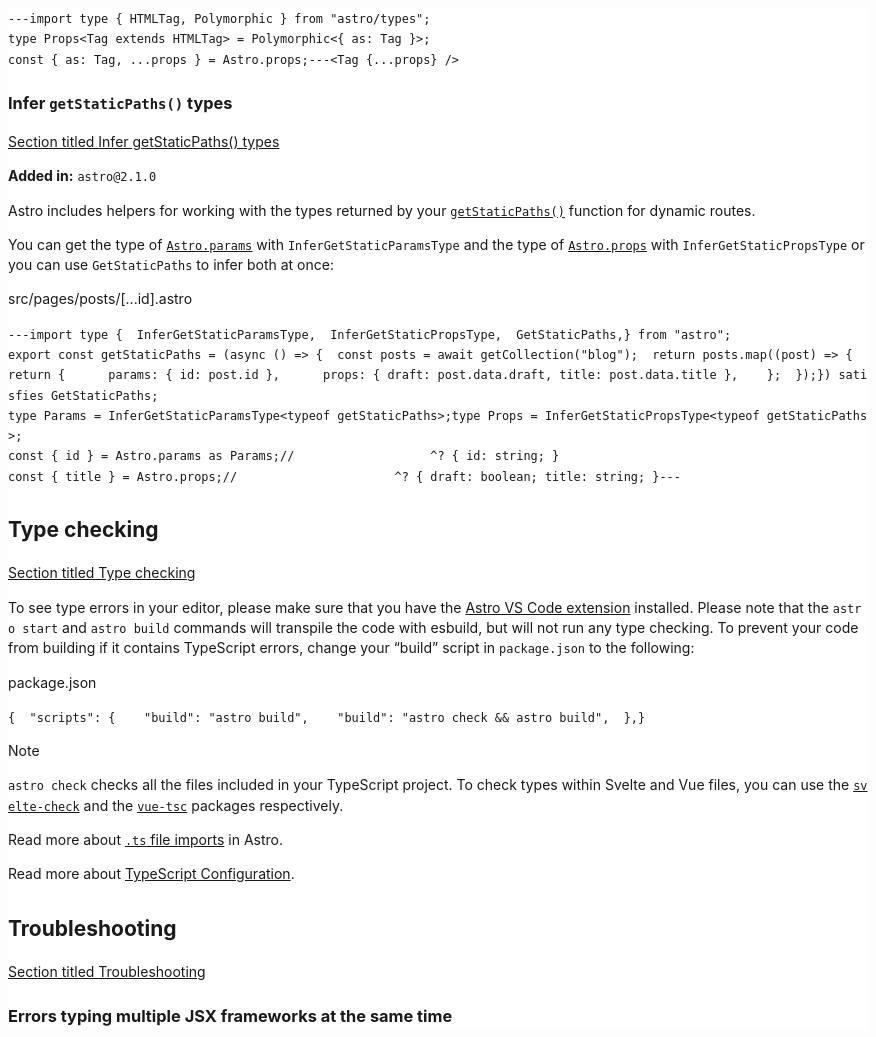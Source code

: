     ---import type { HTMLTag, Polymorphic } from "astro/types";
    type Props<Tag extends HTMLTag> = Polymorphic<{ as: Tag }>;
    const { as: Tag, ...props } = Astro.props;---<Tag {...props} />

### Infer `getStaticPaths()` types

[Section titled Infer getStaticPaths() types](#infer-getstaticpaths-types)

**Added in:** `astro@2.1.0`

Astro includes helpers for working with the types returned by your [`getStaticPaths()`](/en/reference/routing-reference/#getstaticpaths) function for dynamic routes.

You can get the type of [`Astro.params`](/en/reference/api-reference/#params) with `InferGetStaticParamsType` and the type of [`Astro.props`](/en/reference/api-reference/#props) with `InferGetStaticPropsType` or you can use `GetStaticPaths` to infer both at once:

src/pages/posts/\[...id\].astro

    ---import type {  InferGetStaticParamsType,  InferGetStaticPropsType,  GetStaticPaths,} from "astro";
    export const getStaticPaths = (async () => {  const posts = await getCollection("blog");  return posts.map((post) => {    return {      params: { id: post.id },      props: { draft: post.data.draft, title: post.data.title },    };  });}) satisfies GetStaticPaths;
    type Params = InferGetStaticParamsType<typeof getStaticPaths>;type Props = InferGetStaticPropsType<typeof getStaticPaths>;
    const { id } = Astro.params as Params;//                   ^? { id: string; }
    const { title } = Astro.props;//                      ^? { draft: boolean; title: string; }---

Type checking
-------------

[Section titled Type checking](#type-checking)

To see type errors in your editor, please make sure that you have the [Astro VS Code extension](/en/editor-setup/) installed. Please note that the `astro start` and `astro build` commands will transpile the code with esbuild, but will not run any type checking. To prevent your code from building if it contains TypeScript errors, change your “build” script in `package.json` to the following:

package.json

    {  "scripts": {    "build": "astro build",    "build": "astro check && astro build",  },}

Note

`astro check` checks all the files included in your TypeScript project. To check types within Svelte and Vue files, you can use the [`svelte-check`](https://www.npmjs.com/package/svelte-check) and the [`vue-tsc`](https://www.npmjs.com/package/vue-tsc) packages respectively.

Read more about [`.ts` file imports](/en/guides/imports/#typescript) in Astro.

Read more about [TypeScript Configuration](https://www.typescriptlang.org/tsconfig/).

Troubleshooting
---------------

[Section titled Troubleshooting](#troubleshooting)

### Errors typing multiple JSX frameworks at the same time
